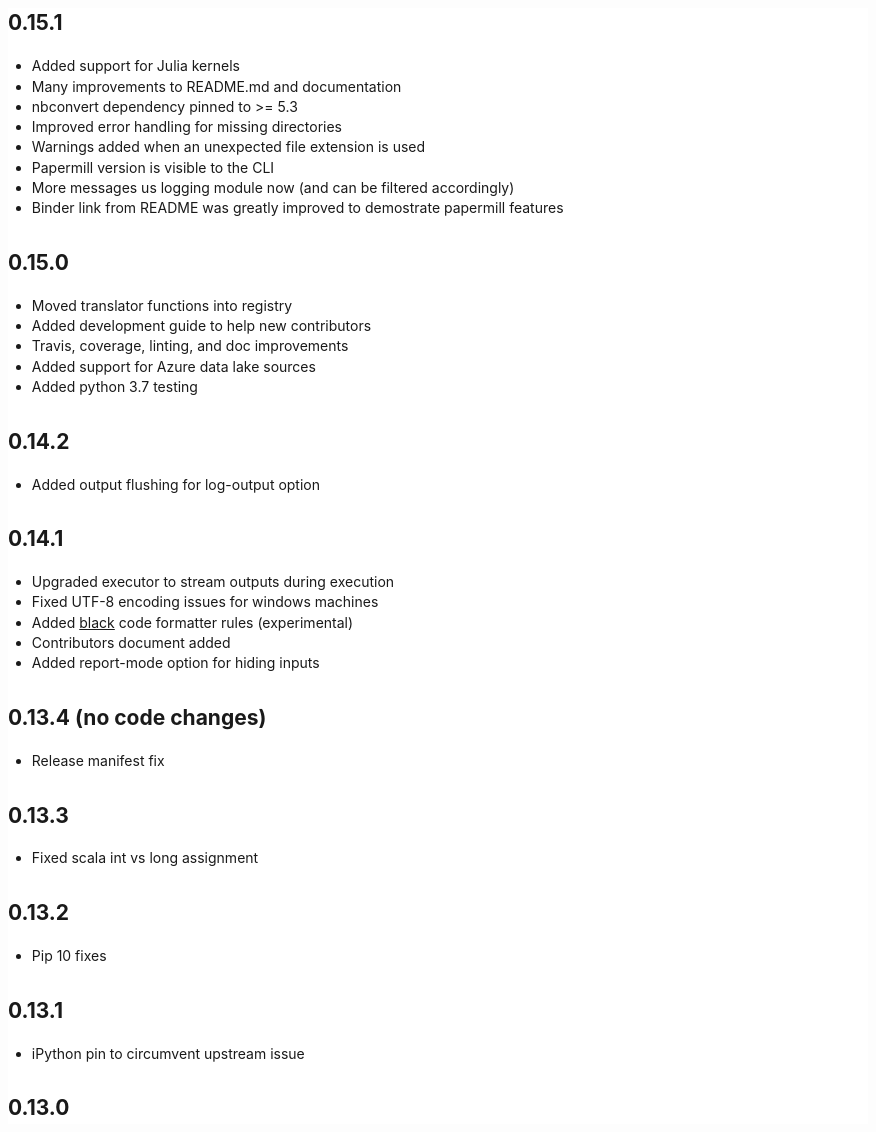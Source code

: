 ## 0.15.1

- Added support for Julia kernels
- Many improvements to README.md and documentation
- nbconvert dependency pinned to >= 5.3
- Improved error handling for missing directories
- Warnings added when an unexpected file extension is used
- Papermill version is visible to the CLI
- More messages us logging module now (and can be filtered accordingly)
- Binder link from README was greatly improved to demostrate papermill features

## 0.15.0

- Moved translator functions into registry
- Added development guide to help new contributors
- Travis, coverage, linting, and doc improvements
- Added support for Azure data lake sources
- Added python 3.7 testing

## 0.14.2

- Added output flushing for log-output option

## 0.14.1

- Upgraded executor to stream outputs during execution
- Fixed UTF-8 encoding issues for windows machines
- Added [black](https://github.com/ambv/black) code formatter rules (experimental)
- Contributors document added
- Added report-mode option for hiding inputs

## 0.13.4 (no code changes)

- Release manifest fix

## 0.13.3

- Fixed scala int vs long assignment

## 0.13.2

- Pip 10 fixes

## 0.13.1

- iPython pin to circumvent upstream issue

## 0.13.0
